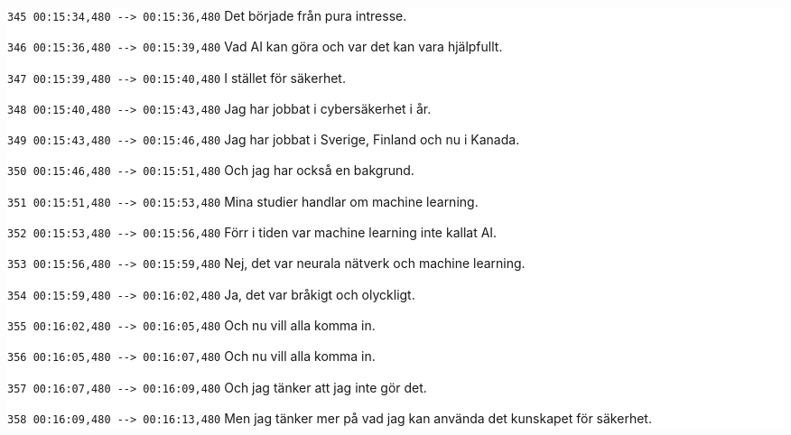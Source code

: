 

`345 00:15:34,480 --> 00:15:36,480`
Det började från pura intresse.



`346 00:15:36,480 --> 00:15:39,480`
Vad AI kan göra och var det kan vara hjälpfullt.



`347 00:15:39,480 --> 00:15:40,480`
I stället för säkerhet.



`348 00:15:40,480 --> 00:15:43,480`
Jag har jobbat i cybersäkerhet i år.



`349 00:15:43,480 --> 00:15:46,480`
Jag har jobbat i Sverige, Finland och nu i Kanada.



`350 00:15:46,480 --> 00:15:51,480`
Och jag har också en bakgrund.



`351 00:15:51,480 --> 00:15:53,480`
Mina studier handlar om machine learning.



`352 00:15:53,480 --> 00:15:56,480`
Förr i tiden var machine learning inte kallat AI.



`353 00:15:56,480 --> 00:15:59,480`
Nej, det var neurala nätverk och machine learning.



`354 00:15:59,480 --> 00:16:02,480`
Ja, det var bråkigt och olyckligt.



`355 00:16:02,480 --> 00:16:05,480`
Och nu vill alla komma in.



`356 00:16:05,480 --> 00:16:07,480`
Och nu vill alla komma in.



`357 00:16:07,480 --> 00:16:09,480`
Och jag tänker att jag inte gör det.



`358 00:16:09,480 --> 00:16:13,480`
Men jag tänker mer på vad jag kan använda det kunskapet för säkerhet.
